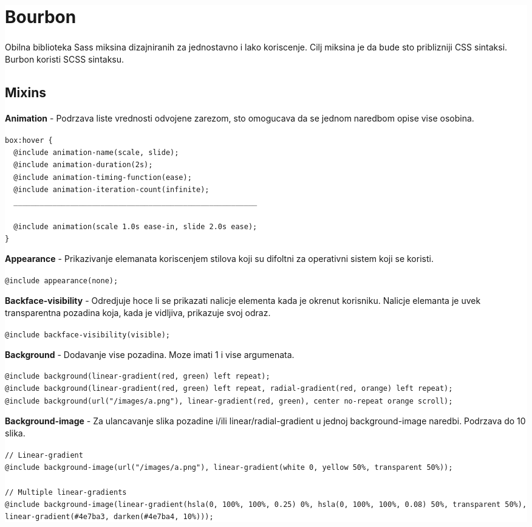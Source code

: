 # Bourbon

Obilna biblioteka Sass miksina dizajniranih za jednostavno i lako koriscenje. Cilj miksina je da bude sto priblizniji CSS sintaksi. Burbon koristi SCSS sintaksu.


## Mixins

**Animation** - Podrzava liste vrednosti odvojene zarezom, sto omogucava da se jednom naredbom opise vise osobina.
	

	box:hover {
	  @include animation-name(scale, slide);
	  @include animation-duration(2s);
	  @include animation-timing-function(ease);
	  @include animation-iteration-count(infinite);
	  ________________________________________________________
	  
	  @include animation(scale 1.0s ease-in, slide 2.0s ease);
	}


**Appearance** - Prikazivanje elemanata koriscenjem stilova koji su difoltni za operativni sistem koji se koristi.


	@include appearance(none);


**Backface-visibility** - Odredjuje hoce li se prikazati nalicje elementa kada je okrenut korisniku. Nalicje elemanta je uvek transparentna pozadina koja, kada je vidljiva, prikazuje svoj odraz.


	@include backface-visibility(visible);


**Background** - Dodavanje vise pozadina. Moze imati 1 i vise argumenata.


	@include background(linear-gradient(red, green) left repeat);
	@include background(linear-gradient(red, green) left repeat, radial-gradient(red, orange) left repeat);
	@include background(url("/images/a.png"), linear-gradient(red, green), center no-repeat orange scroll);


**Background-image** - Za ulancavanje slika pozadine i/ili linear/radial-gradient u jednoj background-image naredbi. Podrzava do 10 slika.


	// Linear-gradient
	@include background-image(url("/images/a.png"), linear-gradient(white 0, yellow 50%, transparent 50%));

	// Multiple linear-gradients
	@include background-image(linear-gradient(hsla(0, 100%, 100%, 0.25) 0%, hsla(0, 100%, 100%, 0.08) 50%, transparent 50%), linear-gradient(#4e7ba3, darken(#4e7ba4, 10%)));
